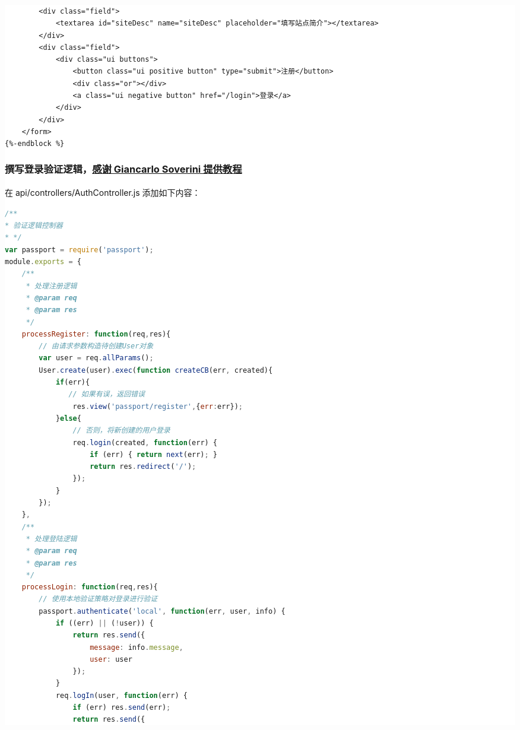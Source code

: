 ```twig
        <div class="field">
            <textarea id="siteDesc" name="siteDesc" placeholder="填写站点简介"></textarea>
        </div>
        <div class="field">
            <div class="ui buttons">
                <button class="ui positive button" type="submit">注册</button>
                <div class="or"></div>
                <a class="ui negative button" href="/login">登录</a>
            </div>
        </div>
    </form>
{%-endblock %}
```

### 撰写登录验证逻辑，[感谢 Giancarlo Soverini 提供教程](http://iliketomatoes.com/implement-passport-js-authentication-with-sails-js-0-10-2/)

在 api/controllers/AuthController.js 添加如下内容：

```js
/**
* 验证逻辑控制器
* */
var passport = require('passport');
module.exports = {
    /**
     * 处理注册逻辑
     * @param req
     * @param res
     */
    processRegister: function(req,res){
        // 由请求参数构造待创建User对象
        var user = req.allParams();
        User.create(user).exec(function createCB(err, created){
            if(err){
               // 如果有误，返回错误
                res.view('passport/register',{err:err});
            }else{
                // 否则，将新创建的用户登录
                req.login(created, function(err) {
                    if (err) { return next(err); }
                    return res.redirect('/');
                });
            }
        });
    },
    /**
     * 处理登陆逻辑
     * @param req
     * @param res
     */
    processLogin: function(req,res){
        // 使用本地验证策略对登录进行验证
        passport.authenticate('local', function(err, user, info) {
            if ((err) || (!user)) {
                return res.send({
                    message: info.message,
                    user: user
                });
            }
            req.logIn(user, function(err) {
                if (err) res.send(err);
                return res.send({
```
